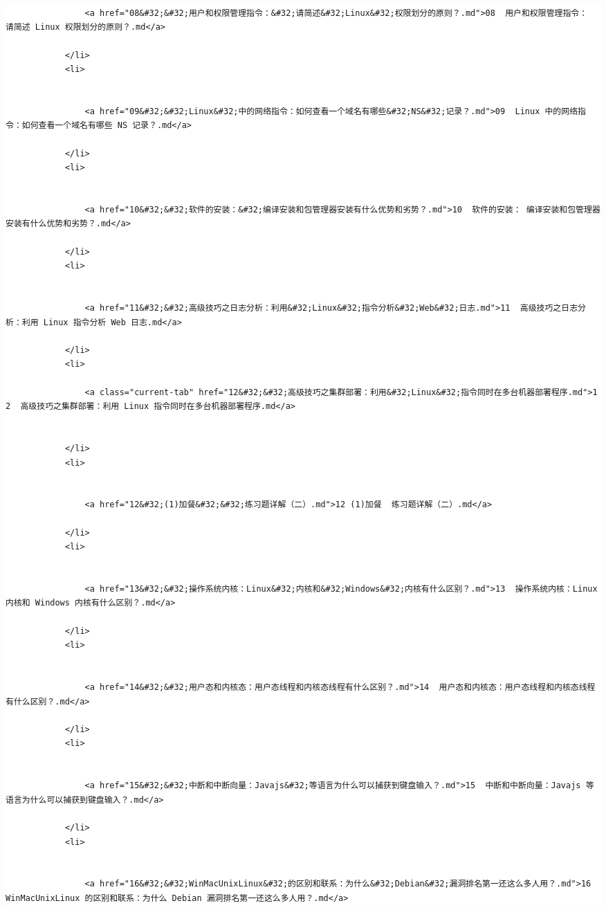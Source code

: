                     
                    <a href="08&#32;&#32;用户和权限管理指令：&#32;请简述&#32;Linux&#32;权限划分的原则？.md">08  用户和权限管理指令： 请简述 Linux 权限划分的原则？.md</a>

                </li>
                <li>

                    
                    <a href="09&#32;&#32;Linux&#32;中的网络指令：如何查看一个域名有哪些&#32;NS&#32;记录？.md">09  Linux 中的网络指令：如何查看一个域名有哪些 NS 记录？.md</a>

                </li>
                <li>

                    
                    <a href="10&#32;&#32;软件的安装：&#32;编译安装和包管理器安装有什么优势和劣势？.md">10  软件的安装： 编译安装和包管理器安装有什么优势和劣势？.md</a>

                </li>
                <li>

                    
                    <a href="11&#32;&#32;高级技巧之日志分析：利用&#32;Linux&#32;指令分析&#32;Web&#32;日志.md">11  高级技巧之日志分析：利用 Linux 指令分析 Web 日志.md</a>

                </li>
                <li>

                    <a class="current-tab" href="12&#32;&#32;高级技巧之集群部署：利用&#32;Linux&#32;指令同时在多台机器部署程序.md">12  高级技巧之集群部署：利用 Linux 指令同时在多台机器部署程序.md</a>
                    

                </li>
                <li>

                    
                    <a href="12&#32;(1)加餐&#32;&#32;练习题详解（二）.md">12 (1)加餐  练习题详解（二）.md</a>

                </li>
                <li>

                    
                    <a href="13&#32;&#32;操作系统内核：Linux&#32;内核和&#32;Windows&#32;内核有什么区别？.md">13  操作系统内核：Linux 内核和 Windows 内核有什么区别？.md</a>

                </li>
                <li>

                    
                    <a href="14&#32;&#32;用户态和内核态：用户态线程和内核态线程有什么区别？.md">14  用户态和内核态：用户态线程和内核态线程有什么区别？.md</a>

                </li>
                <li>

                    
                    <a href="15&#32;&#32;中断和中断向量：Javajs&#32;等语言为什么可以捕获到键盘输入？.md">15  中断和中断向量：Javajs 等语言为什么可以捕获到键盘输入？.md</a>

                </li>
                <li>

                    
                    <a href="16&#32;&#32;WinMacUnixLinux&#32;的区别和联系：为什么&#32;Debian&#32;漏洞排名第一还这么多人用？.md">16  WinMacUnixLinux 的区别和联系：为什么 Debian 漏洞排名第一还这么多人用？.md</a>

